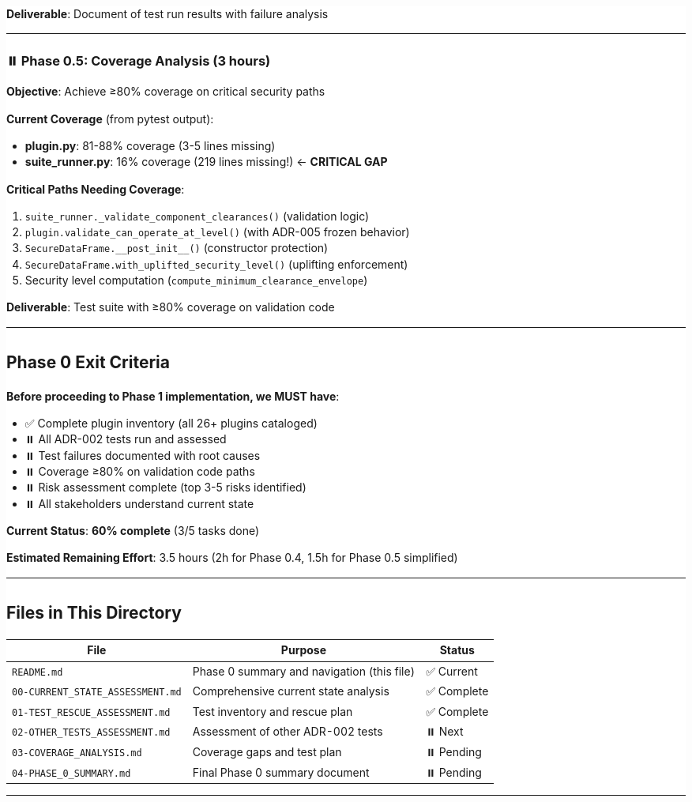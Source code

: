 **Deliverable**: Document of test run results with failure analysis

---

### ⏸️ Phase 0.5: Coverage Analysis (3 hours)

**Objective**: Achieve ≥80% coverage on critical security paths

**Current Coverage** (from pytest output):
- **plugin.py**: 81-88% coverage (3-5 lines missing)
- **suite_runner.py**: 16% coverage (219 lines missing!) ← **CRITICAL GAP**

**Critical Paths Needing Coverage**:
1. `suite_runner._validate_component_clearances()` (validation logic)
2. `plugin.validate_can_operate_at_level()` (with ADR-005 frozen behavior)
3. `SecureDataFrame.__post_init__()` (constructor protection)
4. `SecureDataFrame.with_uplifted_security_level()` (uplifting enforcement)
5. Security level computation (`compute_minimum_clearance_envelope`)

**Deliverable**: Test suite with ≥80% coverage on validation code

---

## Phase 0 Exit Criteria

**Before proceeding to Phase 1 implementation, we MUST have**:
- ✅ Complete plugin inventory (all 26+ plugins cataloged)
- ⏸️ All ADR-002 tests run and assessed
- ⏸️ Test failures documented with root causes
- ⏸️ Coverage ≥80% on validation code paths
- ⏸️ Risk assessment complete (top 3-5 risks identified)
- ⏸️ All stakeholders understand current state

**Current Status**: **60% complete** (3/5 tasks done)

**Estimated Remaining Effort**: 3.5 hours (2h for Phase 0.4, 1.5h for Phase 0.5 simplified)

---

## Files in This Directory

| File | Purpose | Status |
|------|---------|--------|
| `README.md` | Phase 0 summary and navigation (this file) | ✅ Current |
| `00-CURRENT_STATE_ASSESSMENT.md` | Comprehensive current state analysis | ✅ Complete |
| `01-TEST_RESCUE_ASSESSMENT.md` | Test inventory and rescue plan | ✅ Complete |
| `02-OTHER_TESTS_ASSESSMENT.md` | Assessment of other ADR-002 tests | ⏸️ Next |
| `03-COVERAGE_ANALYSIS.md` | Coverage gaps and test plan | ⏸️ Pending |
| `04-PHASE_0_SUMMARY.md` | Final Phase 0 summary document | ⏸️ Pending |

---